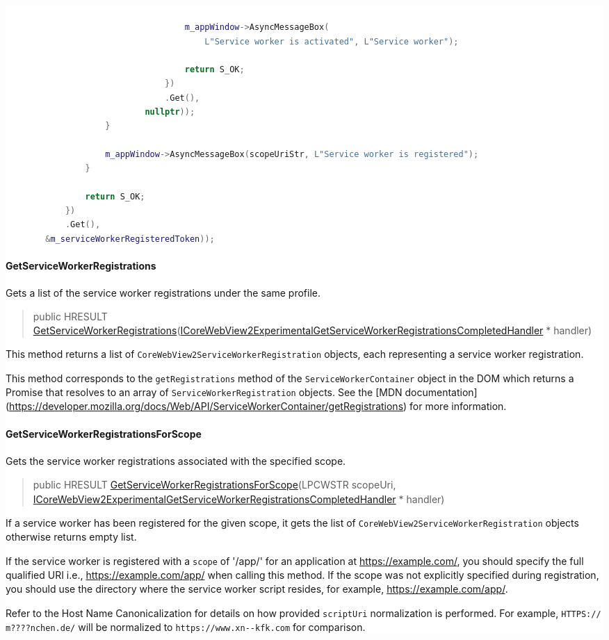 ```cpp

                                    m_appWindow->AsyncMessageBox(
                                        L"Service worker is activated", L"Service worker");

                                    return S_OK;
                                })
                                .Get(),
                            nullptr));
                    }

                    m_appWindow->AsyncMessageBox(scopeUriStr, L"Service worker is registered");
                }

                return S_OK;
            })
            .Get(),
        &m_serviceWorkerRegisteredToken));
```

#### GetServiceWorkerRegistrations

Gets a list of the service worker registrations under the same profile.

> public HRESULT [GetServiceWorkerRegistrations](#getserviceworkerregistrations)([ICoreWebView2ExperimentalGetServiceWorkerRegistrationsCompletedHandler](icorewebview2experimentalgetserviceworkerregistrationscompletedhandler.md#icorewebview2experimentalgetserviceworkerregistrationscompletedhandler) * handler)

This method returns a list of `CoreWebView2ServiceWorkerRegistration` objects, each representing a service worker registration.

This method corresponds to the `getRegistrations` method of the `ServiceWorkerContainer` object in the DOM which returns a Promise that resolves to an array of `ServiceWorkerRegistration` objects. See the [MDN documentation] (https://developer.mozilla.org/docs/Web/API/ServiceWorkerContainer/getRegistrations) for more information.

#### GetServiceWorkerRegistrationsForScope

Gets the service worker registrations associated with the specified scope.

> public HRESULT [GetServiceWorkerRegistrationsForScope](#getserviceworkerregistrationsforscope)(LPCWSTR scopeUri, [ICoreWebView2ExperimentalGetServiceWorkerRegistrationsCompletedHandler](icorewebview2experimentalgetserviceworkerregistrationscompletedhandler.md#icorewebview2experimentalgetserviceworkerregistrationscompletedhandler) * handler)

If a service worker has been registered for the given scope, it gets the list of `CoreWebView2ServiceWorkerRegistration` objects otherwise returns empty list.

If the service worker is registered with a `scope` of '/app/' for an application at https://example.com/, you should specify the full qualified URI i.e., https://example.com/app/ when calling this method. If the scope was not explicitly specified during registration, you should use the directory where the service worker script resides, for example, https://example.com/app/.

Refer to the Host Name Canonicalization for details on how provided `scriptUri` normalization is performed. For example, `HTTPS://m????nchen.de/` will be normalized to `https://www.xn--kfk.com` for comparison.
